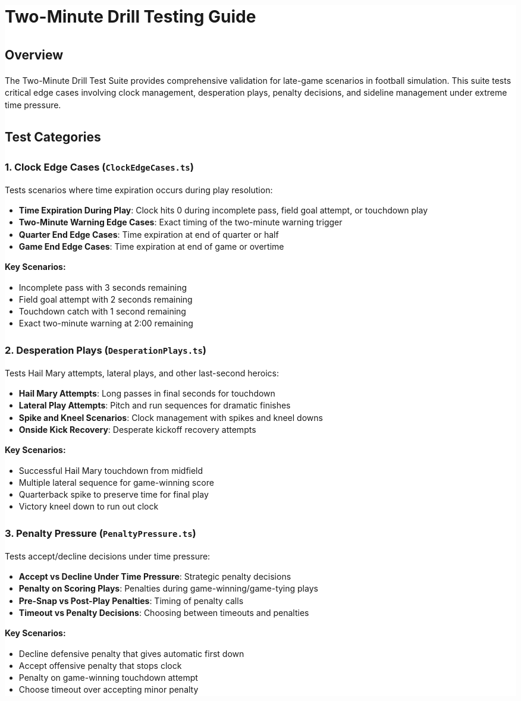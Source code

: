 # Two-Minute Drill Testing Guide

## Overview

The Two-Minute Drill Test Suite provides comprehensive validation for late-game scenarios in football simulation. This suite tests critical edge cases involving clock management, desperation plays, penalty decisions, and sideline management under extreme time pressure.

## Test Categories

### 1. Clock Edge Cases (`ClockEdgeCases.ts`)

Tests scenarios where time expiration occurs during play resolution:

- **Time Expiration During Play**: Clock hits 0 during incomplete pass, field goal attempt, or touchdown play
- **Two-Minute Warning Edge Cases**: Exact timing of the two-minute warning trigger
- **Quarter End Edge Cases**: Time expiration at end of quarter or half
- **Game End Edge Cases**: Time expiration at end of game or overtime

**Key Scenarios:**
- Incomplete pass with 3 seconds remaining
- Field goal attempt with 2 seconds remaining
- Touchdown catch with 1 second remaining
- Exact two-minute warning at 2:00 remaining

### 2. Desperation Plays (`DesperationPlays.ts`)

Tests Hail Mary attempts, lateral plays, and other last-second heroics:

- **Hail Mary Attempts**: Long passes in final seconds for touchdown
- **Lateral Play Attempts**: Pitch and run sequences for dramatic finishes
- **Spike and Kneel Scenarios**: Clock management with spikes and kneel downs
- **Onside Kick Recovery**: Desperate kickoff recovery attempts

**Key Scenarios:**
- Successful Hail Mary touchdown from midfield
- Multiple lateral sequence for game-winning score
- Quarterback spike to preserve time for final play
- Victory kneel down to run out clock

### 3. Penalty Pressure (`PenaltyPressure.ts`)

Tests accept/decline decisions under time pressure:

- **Accept vs Decline Under Time Pressure**: Strategic penalty decisions
- **Penalty on Scoring Plays**: Penalties during game-winning/game-tying plays
- **Pre-Snap vs Post-Play Penalties**: Timing of penalty calls
- **Timeout vs Penalty Decisions**: Choosing between timeouts and penalties

**Key Scenarios:**
- Decline defensive penalty that gives automatic first down
- Accept offensive penalty that stops clock
- Penalty on game-winning touchdown attempt
- Choose timeout over accepting minor penalty
